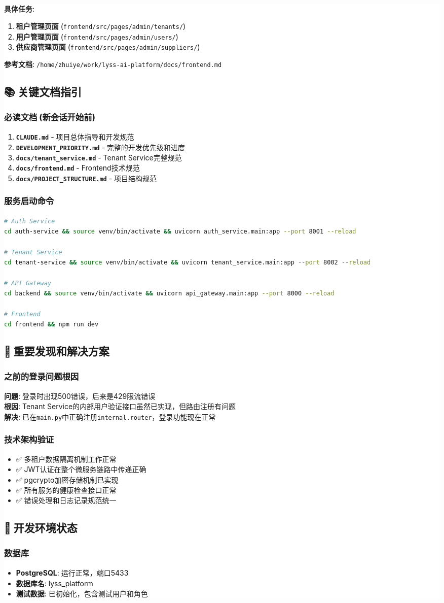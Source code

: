 **具体任务**:
1. **租户管理页面** (`frontend/src/pages/admin/tenants/`)
2. **用户管理页面** (`frontend/src/pages/admin/users/`)  
3. **供应商管理页面** (`frontend/src/pages/admin/suppliers/`)

**参考文档**: `/home/zhuiye/work/lyss-ai-platform/docs/frontend.md`

## 📚 关键文档指引

### 必读文档 (新会话开始前)
1. **`CLAUDE.md`** - 项目总体指导和开发规范
2. **`DEVELOPMENT_PRIORITY.md`** - 完整的开发优先级和进度
3. **`docs/tenant_service.md`** - Tenant Service完整规范
4. **`docs/frontend.md`** - Frontend技术规范
5. **`docs/PROJECT_STRUCTURE.md`** - 项目结构规范

### 服务启动命令
```bash
# Auth Service
cd auth-service && source venv/bin/activate && uvicorn auth_service.main:app --port 8001 --reload

# Tenant Service  
cd tenant-service && source venv/bin/activate && uvicorn tenant_service.main:app --port 8002 --reload

# API Gateway
cd backend && source venv/bin/activate && uvicorn api_gateway.main:app --port 8000 --reload

# Frontend
cd frontend && npm run dev
```

## 🚨 重要发现和解决方案

### 之前的登录问题根因
**问题**: 登录时出现500错误，后来是429限流错误  
**根因**: Tenant Service的内部用户验证接口虽然已实现，但路由注册有问题  
**解决**: 已在`main.py`中正确注册`internal.router`，登录功能现在正常

### 技术架构验证
- ✅ 多租户数据隔离机制工作正常
- ✅ JWT认证在整个微服务链路中传递正确
- ✅ pgcrypto加密存储机制已实现
- ✅ 所有服务的健康检查接口正常
- ✅ 错误处理和日志记录规范统一

## 🔧 开发环境状态

### 数据库
- **PostgreSQL**: 运行正常，端口5433
- **数据库名**: lyss_platform  
- **测试数据**: 已初始化，包含测试用户和角色
